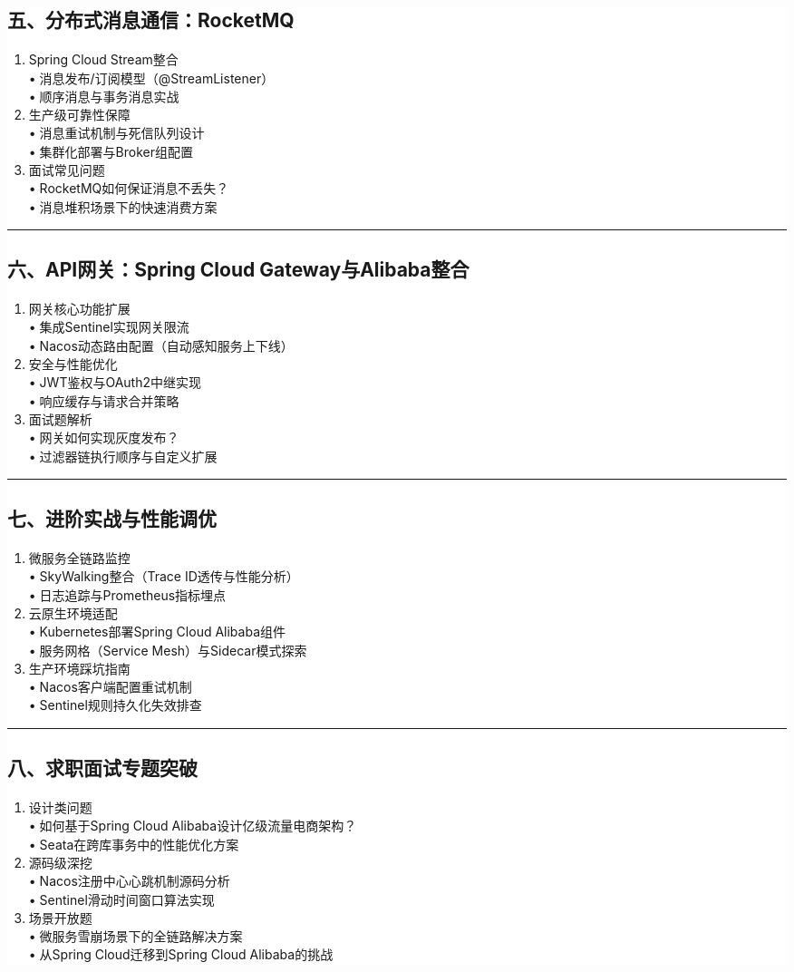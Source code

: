 
## **五、分布式消息通信：RocketMQ**  

1. Spring Cloud Stream整合  
   • 消息发布/订阅模型（@StreamListener）  
   • 顺序消息与事务消息实战  
2. 生产级可靠性保障  
   • 消息重试机制与死信队列设计  
   • 集群化部署与Broker组配置  
3. 面试常见问题  
   • RocketMQ如何保证消息不丢失？  
   • 消息堆积场景下的快速消费方案  

---

## **六、API网关：Spring Cloud Gateway与Alibaba整合**  

1. 网关核心功能扩展  
   • 集成Sentinel实现网关限流  
   • Nacos动态路由配置（自动感知服务上下线）  
2. 安全与性能优化  
   • JWT鉴权与OAuth2中继实现  
   • 响应缓存与请求合并策略  
3. 面试题解析  
   • 网关如何实现灰度发布？  
   • 过滤器链执行顺序与自定义扩展  

---

## **七、进阶实战与性能调优**  

1. 微服务全链路监控  
   • SkyWalking整合（Trace ID透传与性能分析）  
   • 日志追踪与Prometheus指标埋点  
2. 云原生环境适配  
   • Kubernetes部署Spring Cloud Alibaba组件  
   • 服务网格（Service Mesh）与Sidecar模式探索  
3. 生产环境踩坑指南  
   • Nacos客户端配置重试机制  
   • Sentinel规则持久化失效排查  

---

## **八、求职面试专题突破**  

1. 设计类问题  
   • 如何基于Spring Cloud Alibaba设计亿级流量电商架构？  
   • Seata在跨库事务中的性能优化方案  
2. 源码级深挖  
   • Nacos注册中心心跳机制源码分析  
   • Sentinel滑动时间窗口算法实现  
3. 场景开放题  
   • 微服务雪崩场景下的全链路解决方案  
   • 从Spring Cloud迁移到Spring Cloud Alibaba的挑战  
